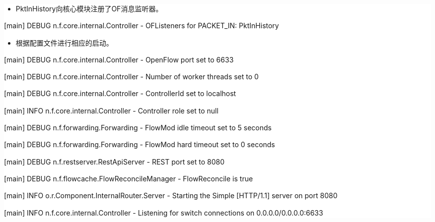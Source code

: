 * PktInHistory向核心模块注册了OF消息监听器。

>
 [main] DEBUG n.f.core.internal.Controller - OFListeners for PACKET_IN: PktInHistory
>

* 根据配置文件进行相应的启动。

>
 [main] DEBUG n.f.core.internal.Controller - OpenFlow port set to 6633
>
 [main] DEBUG n.f.core.internal.Controller - Number of worker threads set to 0
>
 [main] DEBUG n.f.core.internal.Controller - ControllerId set to localhost
>
 [main] INFO  n.f.core.internal.Controller - Controller role set to null
>
 [main] DEBUG n.f.forwarding.Forwarding - FlowMod idle timeout set to 5 seconds
>
 [main] DEBUG n.f.forwarding.Forwarding - FlowMod hard timeout set to 0 seconds
>
 [main] DEBUG n.f.restserver.RestApiServer - REST port set to 8080
>
 [main] DEBUG n.f.flowcache.FlowReconcileManager - FlowReconcile is true
>
 [main] INFO  o.r.Component.InternalRouter.Server - Starting the Simple [HTTP/1.1] server on port 8080
>
 [main] INFO  n.f.core.internal.Controller - Listening for switch connections on 0.0.0.0/0.0.0.0:6633
>
